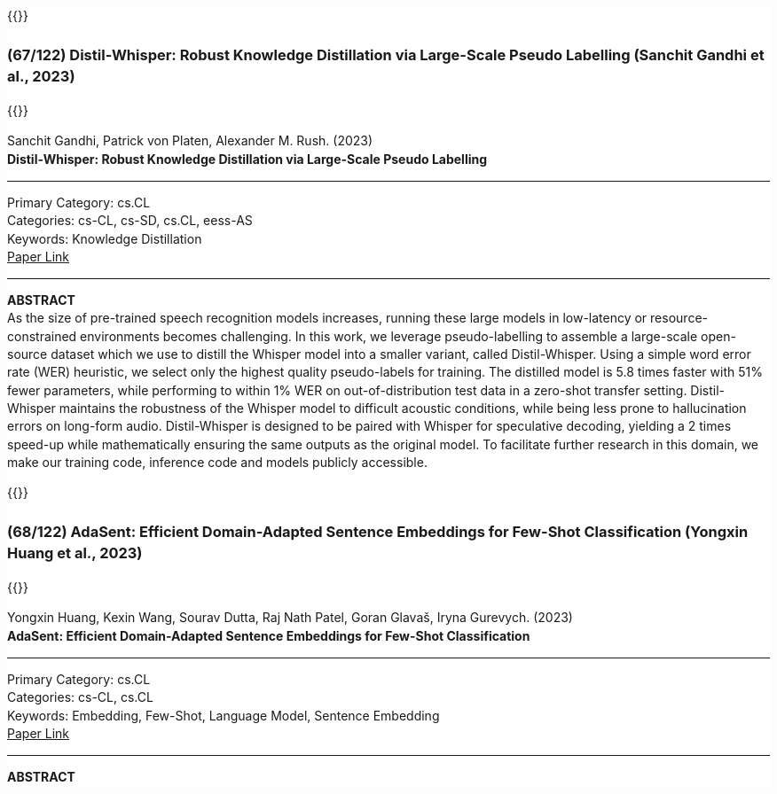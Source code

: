 {{</citation>}}


### (67/122) Distil-Whisper: Robust Knowledge Distillation via Large-Scale Pseudo Labelling (Sanchit Gandhi et al., 2023)

{{<citation>}}

Sanchit Gandhi, Patrick von Platen, Alexander M. Rush. (2023)  
**Distil-Whisper: Robust Knowledge Distillation via Large-Scale Pseudo Labelling**  

---
Primary Category: cs.CL  
Categories: cs-CL, cs-SD, cs.CL, eess-AS  
Keywords: Knowledge Distillation  
[Paper Link](http://arxiv.org/abs/2311.00430v1)  

---


**ABSTRACT**  
As the size of pre-trained speech recognition models increases, running these large models in low-latency or resource-constrained environments becomes challenging. In this work, we leverage pseudo-labelling to assemble a large-scale open-source dataset which we use to distill the Whisper model into a smaller variant, called Distil-Whisper. Using a simple word error rate (WER) heuristic, we select only the highest quality pseudo-labels for training. The distilled model is 5.8 times faster with 51% fewer parameters, while performing to within 1% WER on out-of-distribution test data in a zero-shot transfer setting. Distil-Whisper maintains the robustness of the Whisper model to difficult acoustic conditions, while being less prone to hallucination errors on long-form audio. Distil-Whisper is designed to be paired with Whisper for speculative decoding, yielding a 2 times speed-up while mathematically ensuring the same outputs as the original model. To facilitate further research in this domain, we make our training code, inference code and models publicly accessible.

{{</citation>}}


### (68/122) AdaSent: Efficient Domain-Adapted Sentence Embeddings for Few-Shot Classification (Yongxin Huang et al., 2023)

{{<citation>}}

Yongxin Huang, Kexin Wang, Sourav Dutta, Raj Nath Patel, Goran Glavaš, Iryna Gurevych. (2023)  
**AdaSent: Efficient Domain-Adapted Sentence Embeddings for Few-Shot Classification**  

---
Primary Category: cs.CL  
Categories: cs-CL, cs.CL  
Keywords: Embedding, Few-Shot, Language Model, Sentence Embedding  
[Paper Link](http://arxiv.org/abs/2311.00408v1)  

---


**ABSTRACT**  
